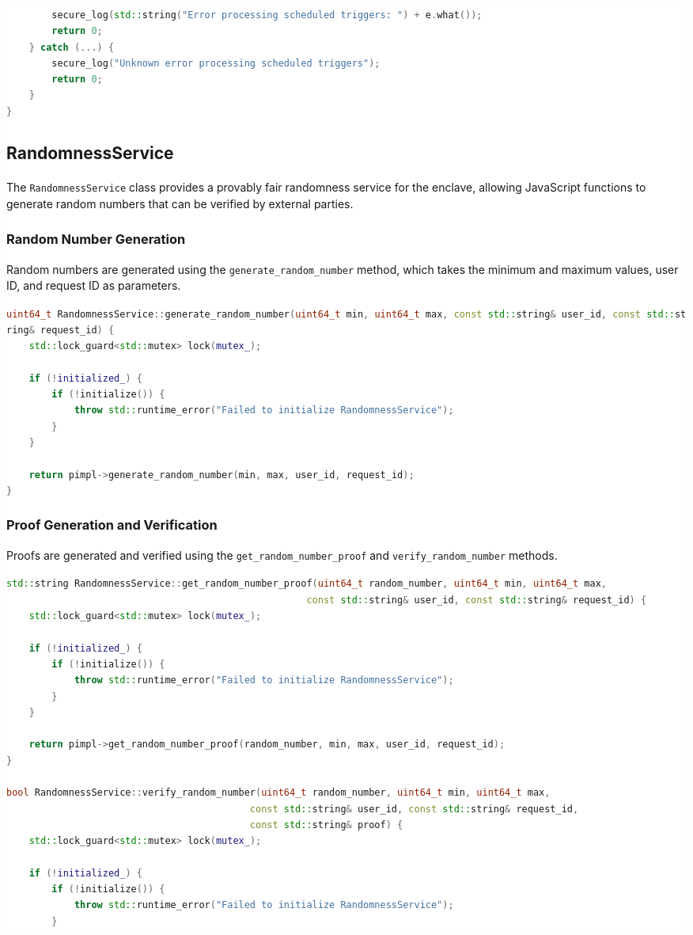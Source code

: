 ```cpp
        secure_log(std::string("Error processing scheduled triggers: ") + e.what());
        return 0;
    } catch (...) {
        secure_log("Unknown error processing scheduled triggers");
        return 0;
    }
}
```

## RandomnessService

The `RandomnessService` class provides a provably fair randomness service for the enclave, allowing JavaScript functions to generate random numbers that can be verified by external parties.

### Random Number Generation

Random numbers are generated using the `generate_random_number` method, which takes the minimum and maximum values, user ID, and request ID as parameters.

```cpp
uint64_t RandomnessService::generate_random_number(uint64_t min, uint64_t max, const std::string& user_id, const std::string& request_id) {
    std::lock_guard<std::mutex> lock(mutex_);

    if (!initialized_) {
        if (!initialize()) {
            throw std::runtime_error("Failed to initialize RandomnessService");
        }
    }

    return pimpl->generate_random_number(min, max, user_id, request_id);
}
```

### Proof Generation and Verification

Proofs are generated and verified using the `get_random_number_proof` and `verify_random_number` methods.

```cpp
std::string RandomnessService::get_random_number_proof(uint64_t random_number, uint64_t min, uint64_t max,
                                                     const std::string& user_id, const std::string& request_id) {
    std::lock_guard<std::mutex> lock(mutex_);

    if (!initialized_) {
        if (!initialize()) {
            throw std::runtime_error("Failed to initialize RandomnessService");
        }
    }

    return pimpl->get_random_number_proof(random_number, min, max, user_id, request_id);
}

bool RandomnessService::verify_random_number(uint64_t random_number, uint64_t min, uint64_t max,
                                           const std::string& user_id, const std::string& request_id,
                                           const std::string& proof) {
    std::lock_guard<std::mutex> lock(mutex_);

    if (!initialized_) {
        if (!initialize()) {
            throw std::runtime_error("Failed to initialize RandomnessService");
        }
```
